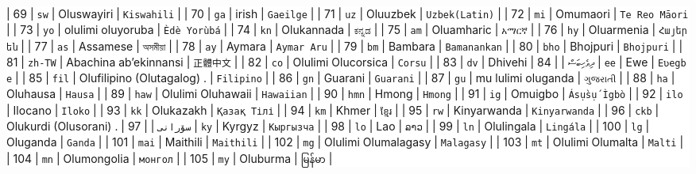 | 69 | `sw` | Oluswayiri | `Kiswahili` |
| 70 | `ga` | irish | `Gaeilge` |
| 71 | `uz` | Oluuzbek | `Uzbek(Latin)` |
| 72 | `mi` | Omumaori | `Te Reo Māori` |
| 73 | `yo` | olulimi oluyoruba | `Èdè Yorùbá` |
| 74 | `kn` | Olukannada | `ಕನ್ನಡ` |
| 75 | `am` | Oluamharic | `አማርኛ` |
| 76 | `hy` | Oluarmenia | `Հայերեն` |
| 77 | `as` | Assamese | `অসমীয়া` |
| 78 | `ay` | Aymara | `Aymar Aru` |
| 79 | `bm` | Bambara | `Bamanankan` |
| 80 | `bho` | Bhojpuri | `Bhojpuri` |
| 81 | `zh-TW` | Abachina ab’ekinnansi | `正體中文` |
| 82 | `co` | Olulimi Olucorsica | `Corsu` |
| 83 | `dv` | Dhivehi | `ދިވެހިބަސް` |
| 84 | `ee` | Ewe | `Eʋegbe` |
| 85 | `fil` | Olufilipino (Olutagalog) . | `Filipino` |
| 86 | `gn` | Guarani | `Guarani` |
| 87 | `gu` | mu lulimi oluganda | `ગુજરાતી` |
| 88 | `ha` | Oluhausa | `Hausa` |
| 89 | `haw` | Olulimi Oluhawaii | `Hawaiian` |
| 90 | `hmn` | Hmong | `Hmong` |
| 91 | `ig` | Omuigbo | `Ásụ̀sụ́ Ìgbò` |
| 92 | `ilo` | Ilocano | `Iloko` |
| 93 | `kk` | Olukazakh | `Қазақ Тілі` |
| 94 | `km` | Khmer | `ខ្មែរ` |
| 95 | `rw` | Kinyarwanda | `Kinyarwanda` |
| 96 | `ckb` | Olukurdi (Olusorani) . | `سۆرانی` |
| 97 | `ky` | Kyrgyz | `Кыргызча` |
| 98 | `lo` | Lao | `ລາວ` |
| 99 | `ln` | Olulingala | `Lingála` |
| 100 | `lg` | Oluganda | `Ganda` |
| 101 | `mai` | Maithili | `Maithili` |
| 102 | `mg` | Olulimi Olumalagasy | `Malagasy` |
| 103 | `mt` | Olulimi Olumalta | `Malti` |
| 104 | `mn` | Olumongolia | `монгол` |
| 105 | `my` | Oluburma | `မြန်မာ` |